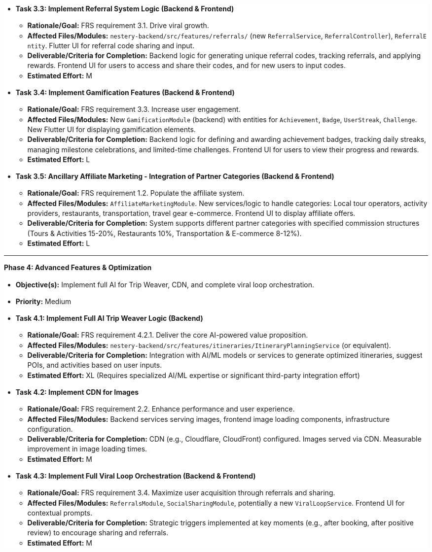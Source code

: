 -   **Task 3.3: Implement Referral System Logic (Backend & Frontend)**
    -   **Rationale/Goal:** FRS requirement 3.1. Drive viral growth.
    -   **Affected Files/Modules:** `nestery-backend/src/features/referrals/` (new `ReferralService`, `ReferralController`), `ReferralEntity`. Flutter UI for referral code sharing and input.
    -   **Deliverable/Criteria for Completion:** Backend logic for generating unique referral codes, tracking referrals, and applying rewards. Frontend UI for users to access and share their codes, and for new users to input codes.
    -   **Estimated Effort:** M

-   **Task 3.4: Implement Gamification Features (Backend & Frontend)**
    -   **Rationale/Goal:** FRS requirement 3.3. Increase user engagement.
    -   **Affected Files/Modules:** New `GamificationModule` (backend) with entities for `Achievement`, `Badge`, `UserStreak`, `Challenge`. New Flutter UI for displaying gamification elements.
    -   **Deliverable/Criteria for Completion:** Backend logic for defining and awarding achievement badges, tracking daily streaks, managing milestone celebrations, and limited-time challenges. Frontend UI for users to view their progress and rewards.
    -   **Estimated Effort:** L

-   **Task 3.5: Ancillary Affiliate Marketing - Integration of Partner Categories (Backend & Frontend)**
    -   **Rationale/Goal:** FRS requirement 1.2. Populate the affiliate system.
    -   **Affected Files/Modules:** `AffiliateMarketingModule`. New services/logic to handle categories: Local tour operators, activity providers, restaurants, transportation, travel gear e-commerce. Frontend UI to display affiliate offers.
    -   **Deliverable/Criteria for Completion:** System supports different partner categories with specified commission structures (Tours & Activities 15-20%, Restaurants 10%, Transportation & E-commerce 8-12%).
    -   **Estimated Effort:** L

---

**Phase 4: Advanced Features & Optimization**
-   **Objective(s):** Implement full AI for Trip Weaver, CDN, and complete viral loop orchestration.
-   **Priority:** Medium

-   **Task 4.1: Implement Full AI Trip Weaver Logic (Backend)**
    -   **Rationale/Goal:** FRS requirement 4.2.1. Deliver the core AI-powered value proposition.
    -   **Affected Files/Modules:** `nestery-backend/src/features/itineraries/ItineraryPlanningService` (or equivalent).
    -   **Deliverable/Criteria for Completion:** Integration with AI/ML models or services to generate optimized itineraries, suggest POIs, and activities based on user inputs.
    -   **Estimated Effort:** XL (Requires specialized AI/ML expertise or significant third-party integration effort)

-   **Task 4.2: Implement CDN for Images**
    -   **Rationale/Goal:** FRS requirement 2.2. Enhance performance and user experience.
    -   **Affected Files/Modules:** Backend services serving images, frontend image loading components, infrastructure configuration.
    -   **Deliverable/Criteria for Completion:** CDN (e.g., Cloudflare, CloudFront) configured. Images served via CDN. Measurable improvement in image loading times.
    -   **Estimated Effort:** M

-   **Task 4.3: Implement Full Viral Loop Orchestration (Backend & Frontend)**
    -   **Rationale/Goal:** FRS requirement 3.4. Maximize user acquisition through referrals and sharing.
    -   **Affected Files/Modules:** `ReferralsModule`, `SocialSharingModule`, potentially a new `ViralLoopService`. Frontend UI for contextual prompts.
    -   **Deliverable/Criteria for Completion:** Strategic triggers implemented at key moments (e.g., after booking, after positive review) to encourage sharing and referrals.
    -   **Estimated Effort:** M
